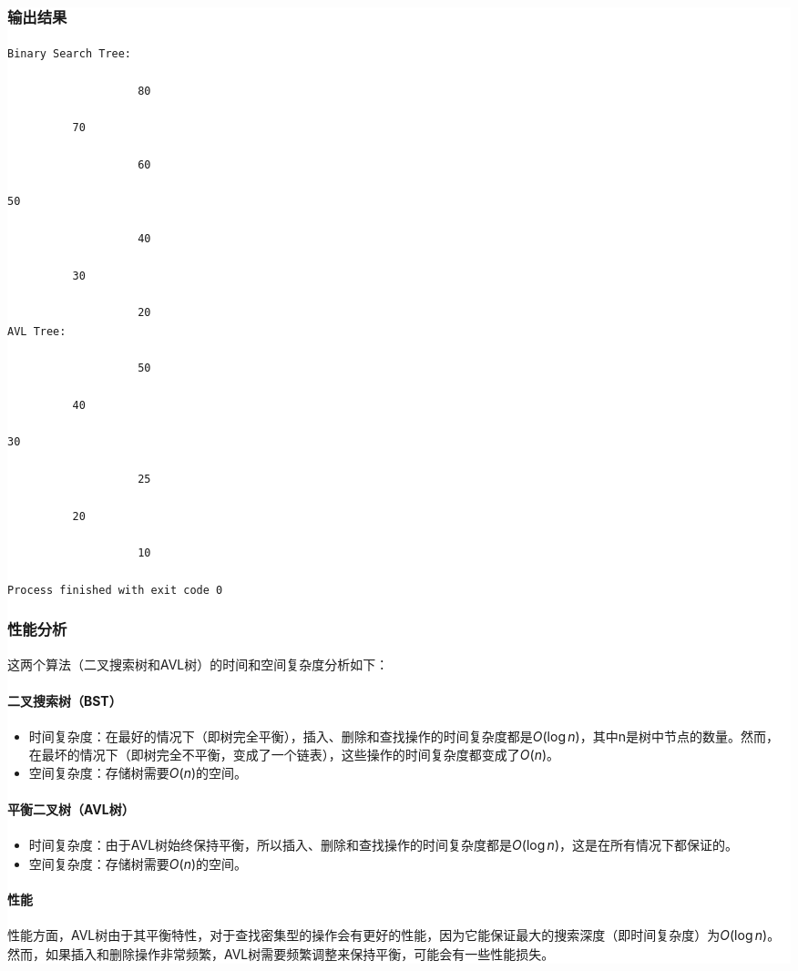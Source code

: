 ### 输出结果

```
Binary Search Tree: 

                    80

          70

                    60

50

                    40

          30

                    20
AVL Tree: 

                    50

          40

30

                    25

          20

                    10

Process finished with exit code 0
```

### 性能分析

这两个算法（二叉搜索树和AVL树）的时间和空间复杂度分析如下：

#### 二叉搜索树（BST）

- 时间复杂度：在最好的情况下（即树完全平衡），插入、删除和查找操作的时间复杂度都是$O(\log n)$，其中n是树中节点的数量。然而，在最坏的情况下（即树完全不平衡，变成了一个链表），这些操作的时间复杂度都变成了$O(n)$。
- 空间复杂度：存储树需要$O(n)$的空间。

#### 平衡二叉树（AVL树）

- 时间复杂度：由于AVL树始终保持平衡，所以插入、删除和查找操作的时间复杂度都是$O(\log n)$，这是在所有情况下都保证的。
- 空间复杂度：存储树需要$O(n)$的空间。

#### 性能

性能方面，AVL树由于其平衡特性，对于查找密集型的操作会有更好的性能，因为它能保证最大的搜索深度（即时间复杂度）为$O(\log n)$。然而，如果插入和删除操作非常频繁，AVL树需要频繁调整来保持平衡，可能会有一些性能损失。
